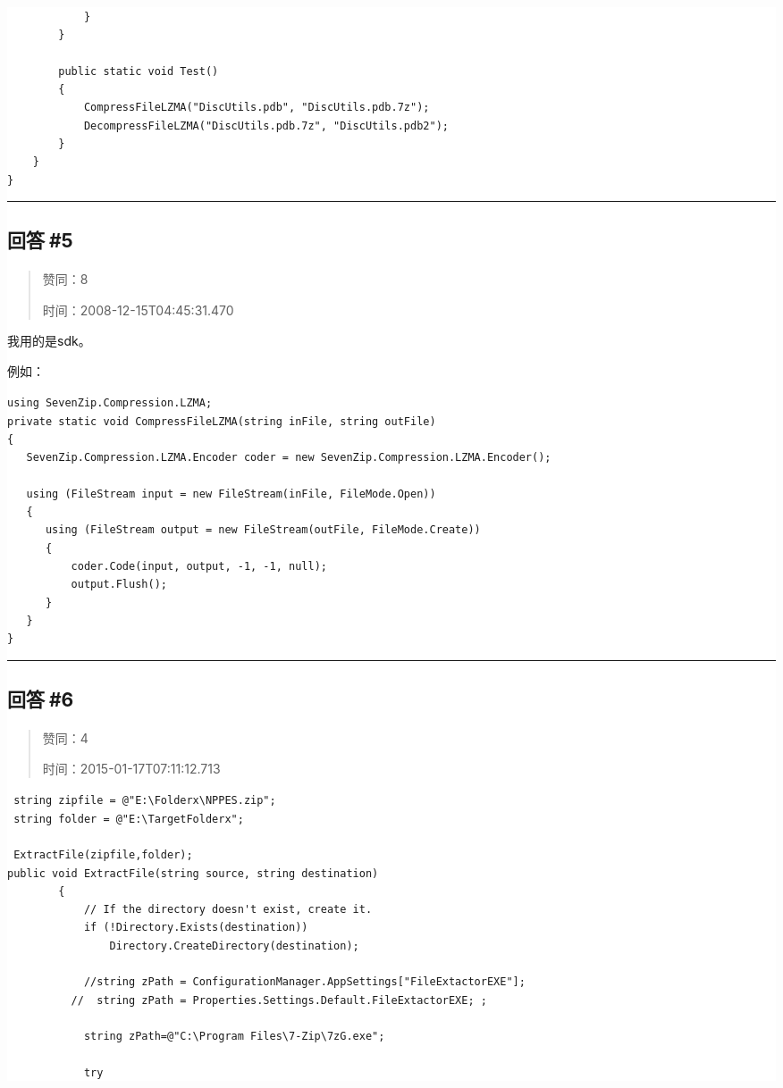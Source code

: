 ```
            }
        }

        public static void Test()
        {
            CompressFileLZMA("DiscUtils.pdb", "DiscUtils.pdb.7z");
            DecompressFileLZMA("DiscUtils.pdb.7z", "DiscUtils.pdb2");
        }
    }
} 
```

* * *

## 回答 #5

> 赞同：8
> 
> 时间：2008-12-15T04:45:31.470

我用的是sdk。

例如：

```
using SevenZip.Compression.LZMA;
private static void CompressFileLZMA(string inFile, string outFile)
{
   SevenZip.Compression.LZMA.Encoder coder = new SevenZip.Compression.LZMA.Encoder();

   using (FileStream input = new FileStream(inFile, FileMode.Open))
   {
      using (FileStream output = new FileStream(outFile, FileMode.Create))
      {
          coder.Code(input, output, -1, -1, null);
          output.Flush();
      }
   }
} 
```

* * *

## 回答 #6

> 赞同：4
> 
> 时间：2015-01-17T07:11:12.713

```
 string zipfile = @"E:\Folderx\NPPES.zip";
 string folder = @"E:\TargetFolderx";

 ExtractFile(zipfile,folder);
public void ExtractFile(string source, string destination)
        {
            // If the directory doesn't exist, create it.
            if (!Directory.Exists(destination))
                Directory.CreateDirectory(destination);

            //string zPath = ConfigurationManager.AppSettings["FileExtactorEXE"];
          //  string zPath = Properties.Settings.Default.FileExtactorEXE; ;

            string zPath=@"C:\Program Files\7-Zip\7zG.exe";

            try
```